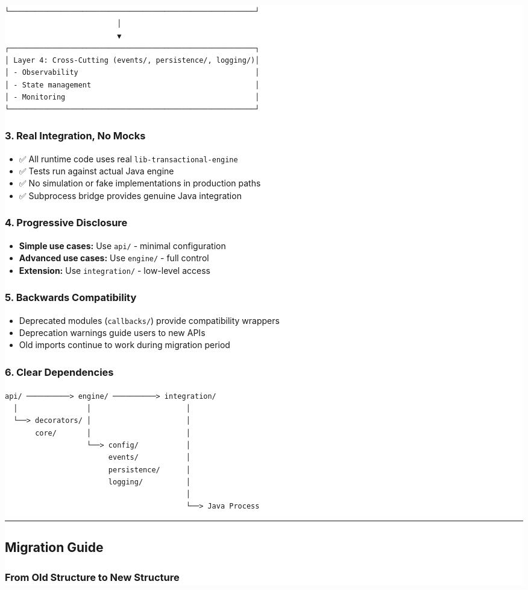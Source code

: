```
└─────────────────────────────────────────────────────────┘
                          │
                          ▼
┌─────────────────────────────────────────────────────────┐
│ Layer 4: Cross-Cutting (events/, persistence/, logging/)│
│ - Observability                                         │
│ - State management                                      │
│ - Monitoring                                            │
└─────────────────────────────────────────────────────────┘
```

### 3. **Real Integration, No Mocks**

- ✅ All runtime code uses real `lib-transactional-engine`
- ✅ Tests run against actual Java engine
- ✅ No simulation or fake implementations in production paths
- ✅ Subprocess bridge provides genuine Java integration

### 4. **Progressive Disclosure**

- **Simple use cases:** Use `api/` - minimal configuration
- **Advanced use cases:** Use `engine/` - full control
- **Extension:** Use `integration/` - low-level access

### 5. **Backwards Compatibility**

- Deprecated modules (`callbacks/`) provide compatibility wrappers
- Deprecation warnings guide users to new APIs
- Old imports continue to work during migration period

### 6. **Clear Dependencies**

```
api/ ──────────> engine/ ──────────> integration/
  │                │                      │
  └──> decorators/ │                      │
       core/       │                      │
                   └──> config/           │
                        events/           │
                        persistence/      │
                        logging/          │
                                          │
                                          └──> Java Process
```

---

## Migration Guide

### From Old Structure to New Structure

